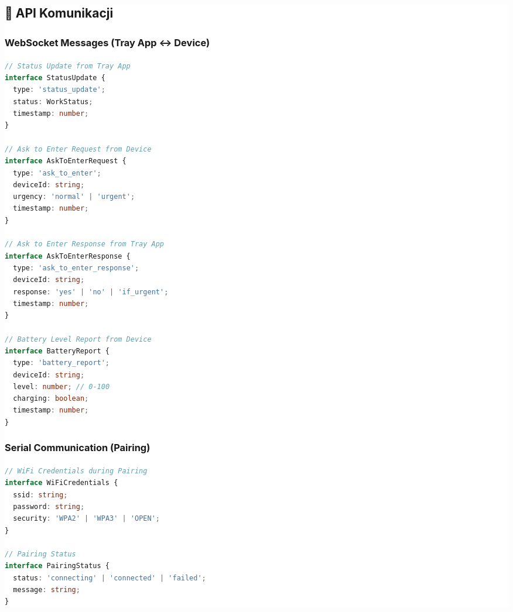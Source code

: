 ## 🔌 API Komunikacji

### WebSocket Messages (Tray App ↔ Device)
```typescript
// Status Update from Tray App
interface StatusUpdate {
  type: 'status_update';
  status: WorkStatus;
  timestamp: number;
}

// Ask to Enter Request from Device
interface AskToEnterRequest {
  type: 'ask_to_enter';
  deviceId: string;
  urgency: 'normal' | 'urgent';
  timestamp: number;
}

// Ask to Enter Response from Tray App
interface AskToEnterResponse {
  type: 'ask_to_enter_response';
  deviceId: string;
  response: 'yes' | 'no' | 'if_urgent';
  timestamp: number;
}

// Battery Level Report from Device
interface BatteryReport {
  type: 'battery_report';
  deviceId: string;
  level: number; // 0-100
  charging: boolean;
  timestamp: number;
}
```

### Serial Communication (Pairing)
```typescript
// WiFi Credentials during Pairing
interface WiFiCredentials {
  ssid: string;
  password: string;
  security: 'WPA2' | 'WPA3' | 'OPEN';
}

// Pairing Status
interface PairingStatus {
  status: 'connecting' | 'connected' | 'failed';
  message: string;
}
```
